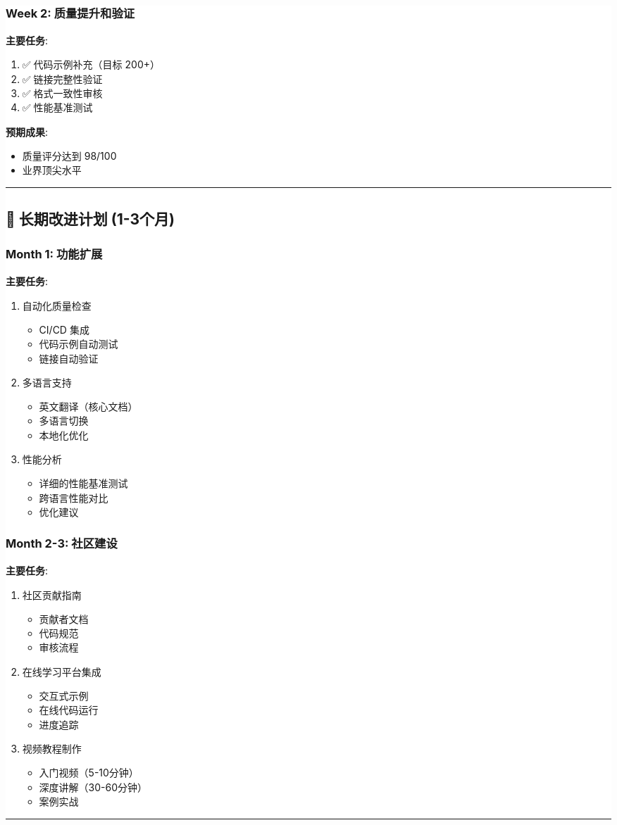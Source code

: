 ### Week 2: 质量提升和验证

**主要任务**:

1. ✅ 代码示例补充（目标 200+）
2. ✅ 链接完整性验证
3. ✅ 格式一致性审核
4. ✅ 性能基准测试

**预期成果**:

- 质量评分达到 98/100
- 业界顶尖水平

---

## 📅 长期改进计划 (1-3个月)

### Month 1: 功能扩展

**主要任务**:

1. 自动化质量检查
   - CI/CD 集成
   - 代码示例自动测试
   - 链接自动验证

2. 多语言支持
   - 英文翻译（核心文档）
   - 多语言切换
   - 本地化优化

3. 性能分析
   - 详细的性能基准测试
   - 跨语言性能对比
   - 优化建议

### Month 2-3: 社区建设

**主要任务**:

1. 社区贡献指南
   - 贡献者文档
   - 代码规范
   - 审核流程

2. 在线学习平台集成
   - 交互式示例
   - 在线代码运行
   - 进度追踪

3. 视频教程制作
   - 入门视频（5-10分钟）
   - 深度讲解（30-60分钟）
   - 案例实战

---